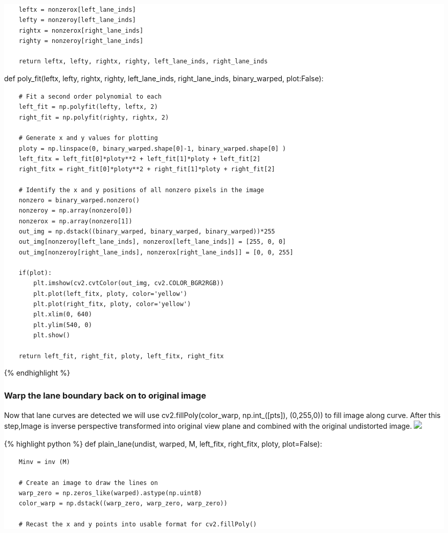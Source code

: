         leftx = nonzerox[left_lane_inds]
        lefty = nonzeroy[left_lane_inds] 
        rightx = nonzerox[right_lane_inds]
        righty = nonzeroy[right_lane_inds] 

        return leftx, lefty, rightx, righty, left_lane_inds, right_lane_inds

def poly_fit(leftx, lefty, rightx, righty, left_lane_inds, right_lane_inds, binary_warped, plot:False):  

        # Fit a second order polynomial to each
        left_fit = np.polyfit(lefty, leftx, 2)
        right_fit = np.polyfit(righty, rightx, 2)

        # Generate x and y values for plotting
        ploty = np.linspace(0, binary_warped.shape[0]-1, binary_warped.shape[0] )
        left_fitx = left_fit[0]*ploty**2 + left_fit[1]*ploty + left_fit[2]
        right_fitx = right_fit[0]*ploty**2 + right_fit[1]*ploty + right_fit[2]

        # Identify the x and y positions of all nonzero pixels in the image
        nonzero = binary_warped.nonzero()
        nonzeroy = np.array(nonzero[0])
        nonzerox = np.array(nonzero[1])
        out_img = np.dstack((binary_warped, binary_warped, binary_warped))*255
        out_img[nonzeroy[left_lane_inds], nonzerox[left_lane_inds]] = [255, 0, 0]
        out_img[nonzeroy[right_lane_inds], nonzerox[right_lane_inds]] = [0, 0, 255]

        if(plot):
            plt.imshow(cv2.cvtColor(out_img, cv2.COLOR_BGR2RGB))
            plt.plot(left_fitx, ploty, color='yellow')
            plt.plot(right_fitx, ploty, color='yellow')
            plt.xlim(0, 640)
            plt.ylim(540, 0)
            plt.show()

        return left_fit, right_fit, ploty, left_fitx, right_fitx
{% endhighlight %}
</div>

### Warp the lane boundary back on to original image
Now that lane curves are detected we will use 
cv2.fillPoly(color_warp, np.int_([pts]), (0,255,0))
to fill image along curve. After this step,Image is 
inverse perspective transformed into original view plane and 
combined with the  original undistorted image.
<img src="{{ site.baseurl }}/assets/images/final.png">
<div class="code-block">
{% highlight python %}
def plain_lane(undist, warped, M, left_fitx, right_fitx, ploty, plot=False):
        
        Minv = inv (M)

        # Create an image to draw the lines on
        warp_zero = np.zeros_like(warped).astype(np.uint8)
        color_warp = np.dstack((warp_zero, warp_zero, warp_zero))
        
        # Recast the x and y points into usable format for cv2.fillPoly()